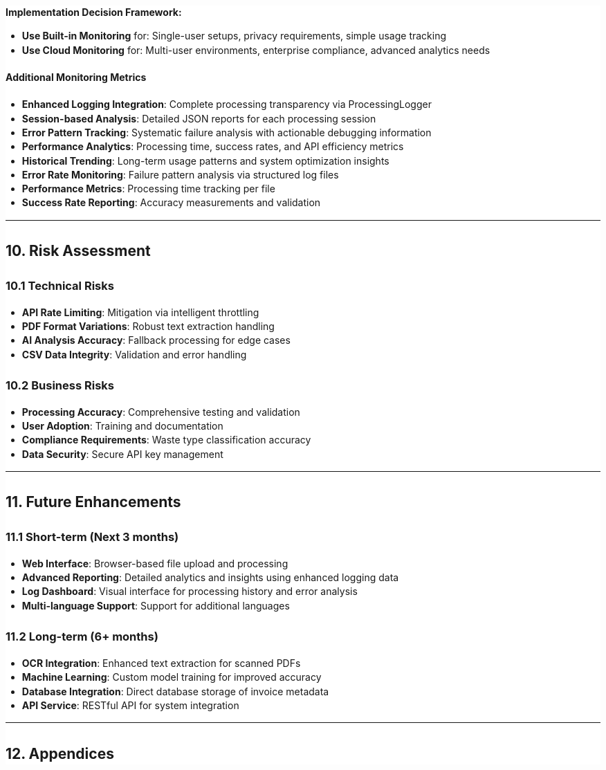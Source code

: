**Implementation Decision Framework:**
- **Use Built-in Monitoring** for: Single-user setups, privacy requirements, simple usage tracking
- **Use Cloud Monitoring** for: Multi-user environments, enterprise compliance, advanced analytics needs

#### Additional Monitoring Metrics
- **Enhanced Logging Integration**: Complete processing transparency via ProcessingLogger
- **Session-based Analysis**: Detailed JSON reports for each processing session
- **Error Pattern Tracking**: Systematic failure analysis with actionable debugging information
- **Performance Analytics**: Processing time, success rates, and API efficiency metrics
- **Historical Trending**: Long-term usage patterns and system optimization insights
- **Error Rate Monitoring**: Failure pattern analysis via structured log files
- **Performance Metrics**: Processing time tracking per file
- **Success Rate Reporting**: Accuracy measurements and validation

---

## 10. Risk Assessment

### 10.1 Technical Risks
- **API Rate Limiting**: Mitigation via intelligent throttling
- **PDF Format Variations**: Robust text extraction handling
- **AI Analysis Accuracy**: Fallback processing for edge cases
- **CSV Data Integrity**: Validation and error handling

### 10.2 Business Risks
- **Processing Accuracy**: Comprehensive testing and validation
- **User Adoption**: Training and documentation
- **Compliance Requirements**: Waste type classification accuracy
- **Data Security**: Secure API key management

---

## 11. Future Enhancements

### 11.1 Short-term (Next 3 months)
- **Web Interface**: Browser-based file upload and processing
- **Advanced Reporting**: Detailed analytics and insights using enhanced logging data
- **Log Dashboard**: Visual interface for processing history and error analysis
- **Multi-language Support**: Support for additional languages

### 11.2 Long-term (6+ months)
- **OCR Integration**: Enhanced text extraction for scanned PDFs
- **Machine Learning**: Custom model training for improved accuracy
- **Database Integration**: Direct database storage of invoice metadata
- **API Service**: RESTful API for system integration

---

## 12. Appendices
